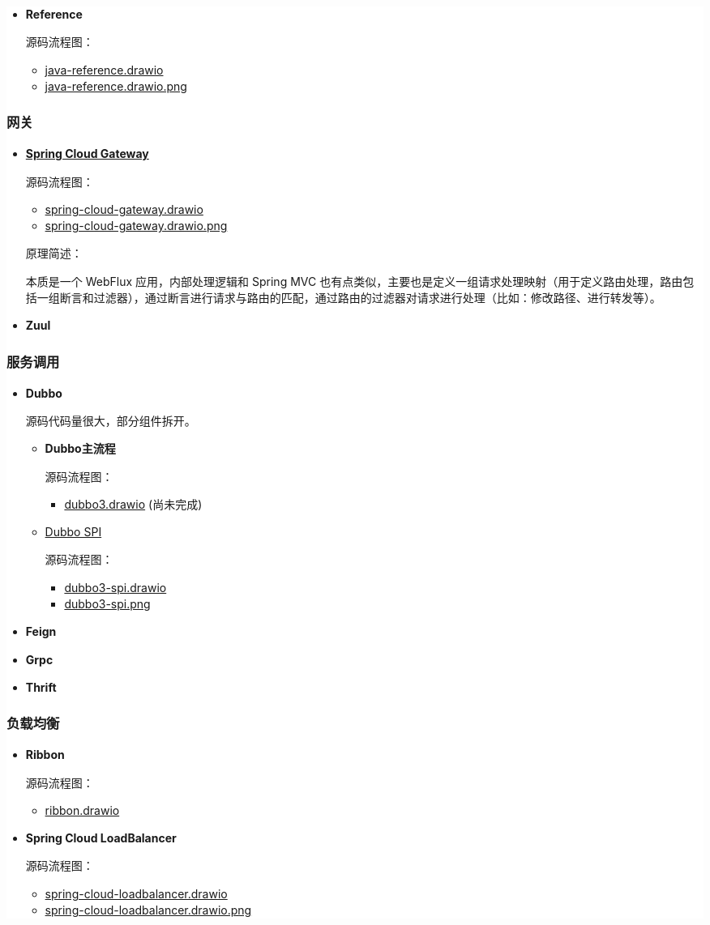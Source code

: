 + **Reference**

  源码流程图：

  + [java-reference.drawio](docs/java/jdk/reference/java-reference.drawio)
  + [java-reference.drawio.png](docs/java/jdk/reference/java-reference.drawio.png)

### 网关

+ **[Spring Cloud Gateway](docs/java/gateway/SpringCloudGateway原理.md)**

  源码流程图：

  + [spring-cloud-gateway.drawio](docs/java/gateway/spring-cloud-gateway.drawio)
  + [spring-cloud-gateway.drawio.png](docs/java/gateway/spring-cloud-gateway.drawio.png)

  原理简述：

  本质是一个 WebFlux 应用，内部处理逻辑和 Spring MVC 也有点类似，主要也是定义一组请求处理映射（用于定义路由处理，路由包括一组断言和过滤器），通过断言进行请求与路由的匹配，通过路由的过滤器对请求进行处理（比如：修改路径、进行转发等）。

+ **Zuul**

### 服务调用

+ **Dubbo**

  源码代码量很大，部分组件拆开。

  + **Dubbo主流程**

    源码流程图：

    + [dubbo3.drawio](docs/java/dubbo/dubbo3.drawio) (尚未完成)

  + [Dubbo SPI](docs/java/dubbo/dubbo-spi.md)

    源码流程图：

    + [dubbo3-spi.drawio](docs/java/dubbo/dubbo3-spi.drawio)
    + [dubbo3-spi.png](docs/java/dubbo/imgs/dubbo3-spi.png)

+ **Feign**

+ **Grpc**

+ **Thrift**

### 负载均衡

+ **Ribbon**

  源码流程图：

  + [ribbon.drawio](docs/java/ribbon/ribbon.drawio)

+ **Spring Cloud LoadBalancer**

  源码流程图：

  + [spring-cloud-loadbalancer.drawio](docs/java/spring-cloud-loadbalancer/spring-cloud-loadbalancer.drawio)
  + [spring-cloud-loadbalancer.drawio.png](docs/java/spring-cloud-loadbalancer/spring-cloud-loadbalancer.drawio.png)
